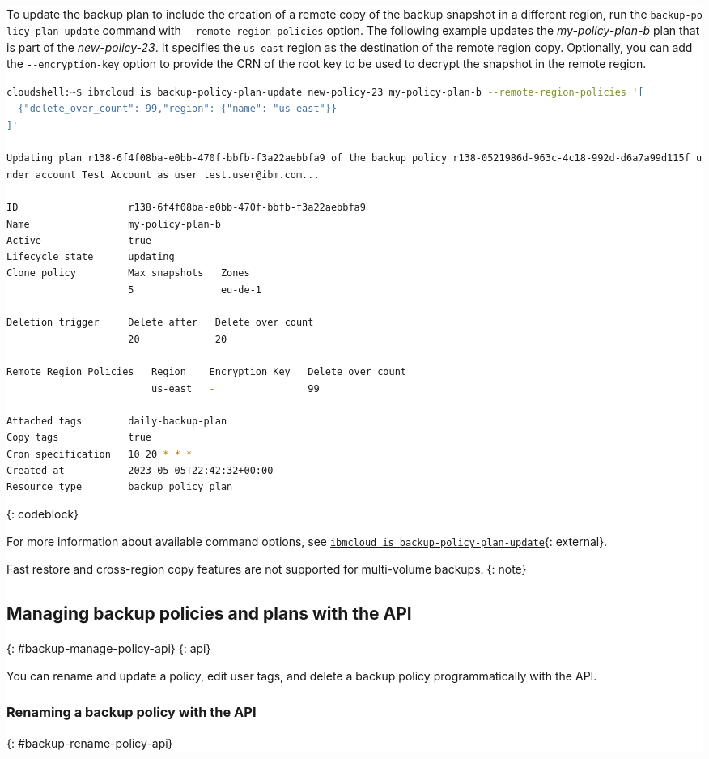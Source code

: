 To update the backup plan to include the creation of a remote copy of the backup snapshot in a different region, run the `backup-policy-plan-update` command with `--remote-region-policies` option. The following example updates the _my-policy-plan-b_ plan that is part of the _new-policy-23_. It specifies the `us-east` region as the destination of the remote region copy. Optionally, you can add the `--encryption-key` option to provide the CRN of the root key to be used to decrypt the snapshot in the remote region.

```sh
cloudshell:~$ ibmcloud is backup-policy-plan-update new-policy-23 my-policy-plan-b --remote-region-policies '[
  {"delete_over_count": 99,"region": {"name": "us-east"}}
]'

Updating plan r138-6f4f08ba-e0bb-470f-bbfb-f3a22aebbfa9 of the backup policy r138-0521986d-963c-4c18-992d-d6a7a99d115f under account Test Account as user test.user@ibm.com...

ID                   r138-6f4f08ba-e0bb-470f-bbfb-f3a22aebbfa9
Name                 my-policy-plan-b
Active               true
Lifecycle state      updating
Clone policy         Max snapshots   Zones
                     5               eu-de-1

Deletion trigger     Delete after   Delete over count
                     20             20

Remote Region Policies   Region    Encryption Key   Delete over count
                         us-east   -                99

Attached tags        daily-backup-plan
Copy tags            true
Cron specification   10 20 * * *
Created at           2023-05-05T22:42:32+00:00
Resource type        backup_policy_plan
```
{: codeblock}

For more information about available command options, see [`ibmcloud is backup-policy-plan-update`](/docs/cli?topic=cli-vpc-reference#backup-policy-plan-update){: external}.

Fast restore and cross-region copy features are not supported for multi-volume backups.
{: note}

## Managing backup policies and plans with the API
{: #backup-manage-policy-api}
{: api}

You can rename and update a policy, edit user tags, and delete a backup policy programmatically with the API.

### Renaming a backup policy with the API
{: #backup-rename-policy-api}
